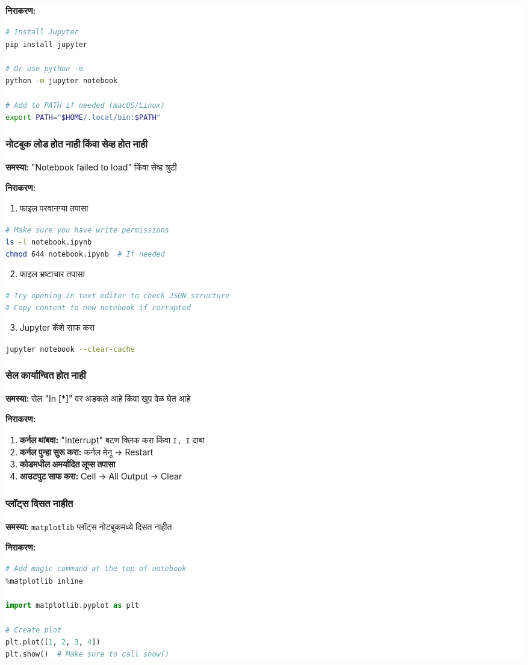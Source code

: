 **निराकरण:**

```bash
# Install Jupyter
pip install jupyter

# Or use python -m
python -m jupyter notebook

# Add to PATH if needed (macOS/Linux)
export PATH="$HOME/.local/bin:$PATH"
```

### नोटबुक लोड होत नाही किंवा सेव्ह होत नाही

**समस्या:** "Notebook failed to load" किंवा सेव्ह त्रुटी

**निराकरण:**

1. फाइल परवानग्या तपासा
```bash
# Make sure you have write permissions
ls -l notebook.ipynb
chmod 644 notebook.ipynb  # If needed
```

2. फाइल भ्रष्टाचार तपासा
```bash
# Try opening in text editor to check JSON structure
# Copy content to new notebook if corrupted
```

3. Jupyter कॅशे साफ करा
```bash
jupyter notebook --clear-cache
```

### सेल कार्यान्वित होत नाही

**समस्या:** सेल "In [*]" वर अडकले आहे किंवा खूप वेळ घेत आहे

**निराकरण:**

1. **कर्नल थांबवा:** "Interrupt" बटण क्लिक करा किंवा `I, I` दाबा
2. **कर्नल पुन्हा सुरू करा:** कर्नल मेनू → Restart
3. **कोडमधील अमर्यादित लूप्स तपासा**
4. **आउटपुट साफ करा:** Cell → All Output → Clear

### प्लॉट्स दिसत नाहीत

**समस्या:** `matplotlib` प्लॉट्स नोटबुकमध्ये दिसत नाहीत

**निराकरण:**

```python
# Add magic command at the top of notebook
%matplotlib inline

import matplotlib.pyplot as plt

# Create plot
plt.plot([1, 2, 3, 4])
plt.show()  # Make sure to call show()
```
